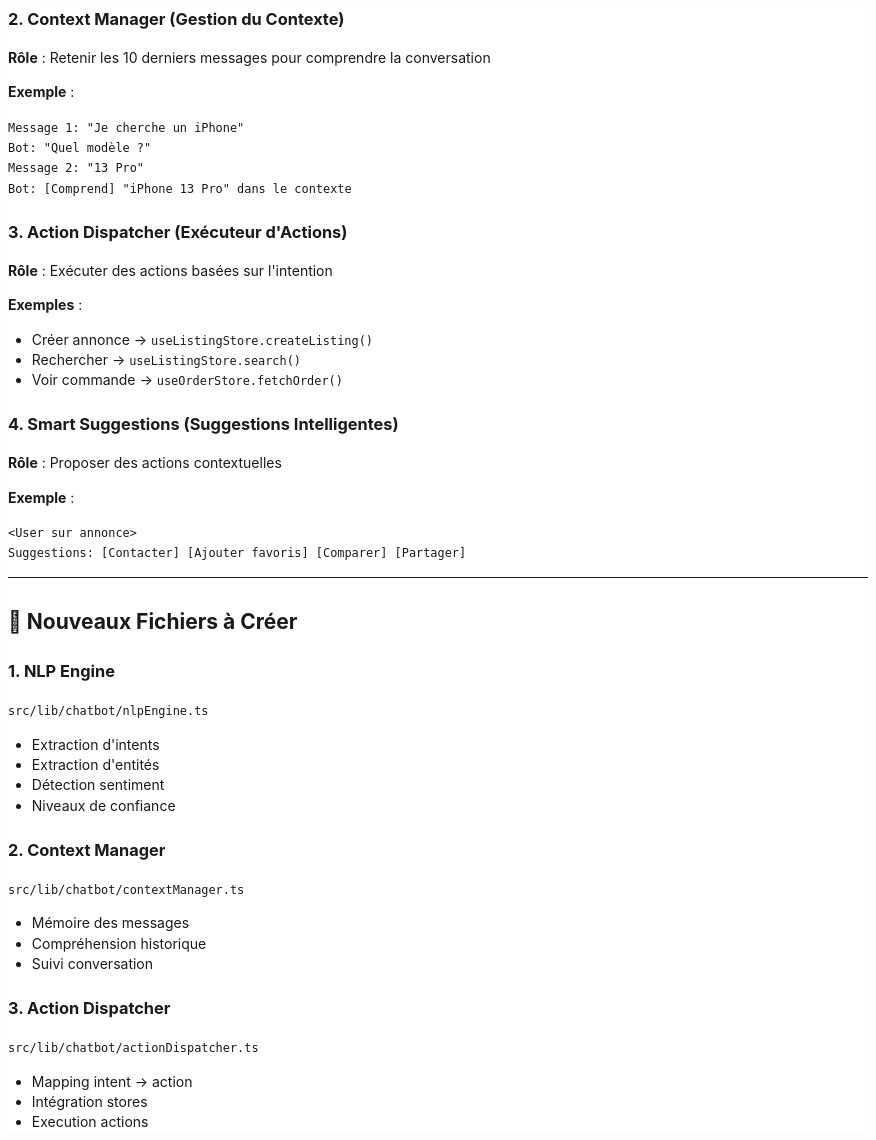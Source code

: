 ### 2. Context Manager (Gestion du Contexte)
**Rôle** : Retenir les 10 derniers messages pour comprendre la conversation

**Exemple** :
```
Message 1: "Je cherche un iPhone"
Bot: "Quel modèle ?"
Message 2: "13 Pro"
Bot: [Comprend] "iPhone 13 Pro" dans le contexte
```

### 3. Action Dispatcher (Exécuteur d'Actions)
**Rôle** : Exécuter des actions basées sur l'intention

**Exemples** :
- Créer annonce → `useListingStore.createListing()`
- Rechercher → `useListingStore.search()`
- Voir commande → `useOrderStore.fetchOrder()`

### 4. Smart Suggestions (Suggestions Intelligentes)
**Rôle** : Proposer des actions contextuelles

**Exemple** :
```
<User sur annonce>
Suggestions: [Contacter] [Ajouter favoris] [Comparer] [Partager]
```

---

## 📁 Nouveaux Fichiers à Créer

### 1. NLP Engine
```bash
src/lib/chatbot/nlpEngine.ts
```
- Extraction d'intents
- Extraction d'entités
- Détection sentiment
- Niveaux de confiance

### 2. Context Manager
```bash
src/lib/chatbot/contextManager.ts
```
- Mémoire des messages
- Compréhension historique
- Suivi conversation

### 3. Action Dispatcher
```bash
src/lib/chatbot/actionDispatcher.ts
```
- Mapping intent → action
- Intégration stores
- Execution actions
